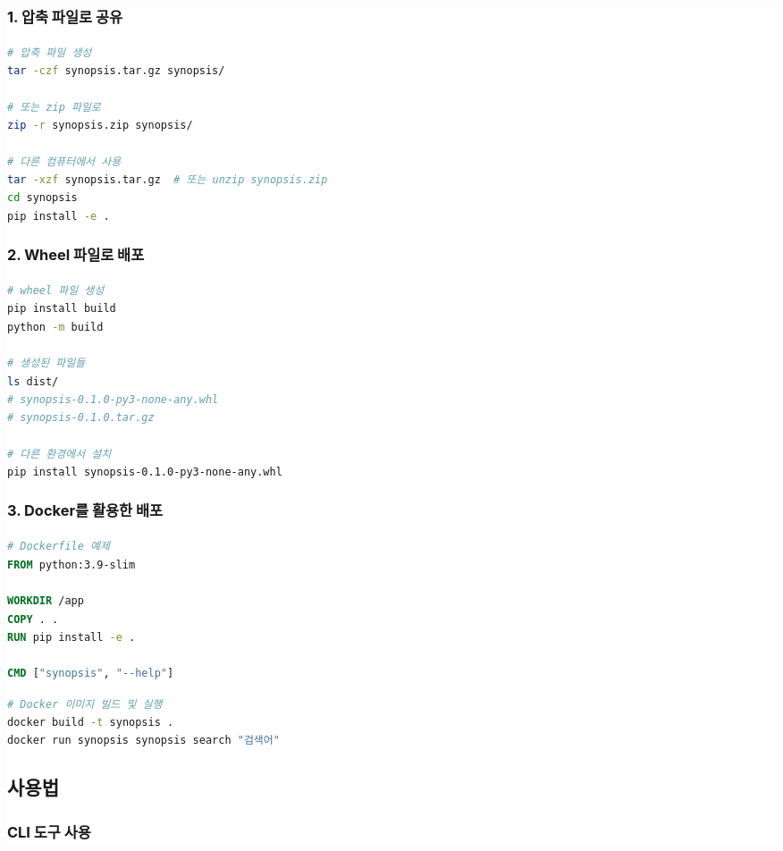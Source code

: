 ### 1. 압축 파일로 공유

```bash
# 압축 파일 생성
tar -czf synopsis.tar.gz synopsis/

# 또는 zip 파일로
zip -r synopsis.zip synopsis/

# 다른 컴퓨터에서 사용
tar -xzf synopsis.tar.gz  # 또는 unzip synopsis.zip
cd synopsis
pip install -e .
```

### 2. Wheel 파일로 배포

```bash
# wheel 파일 생성
pip install build
python -m build

# 생성된 파일들
ls dist/
# synopsis-0.1.0-py3-none-any.whl
# synopsis-0.1.0.tar.gz

# 다른 환경에서 설치
pip install synopsis-0.1.0-py3-none-any.whl
```

### 3. Docker를 활용한 배포

```dockerfile
# Dockerfile 예제
FROM python:3.9-slim

WORKDIR /app
COPY . .
RUN pip install -e .

CMD ["synopsis", "--help"]
```

```bash
# Docker 이미지 빌드 및 실행
docker build -t synopsis .
docker run synopsis synopsis search "검색어"
```

## 사용법

### CLI 도구 사용
